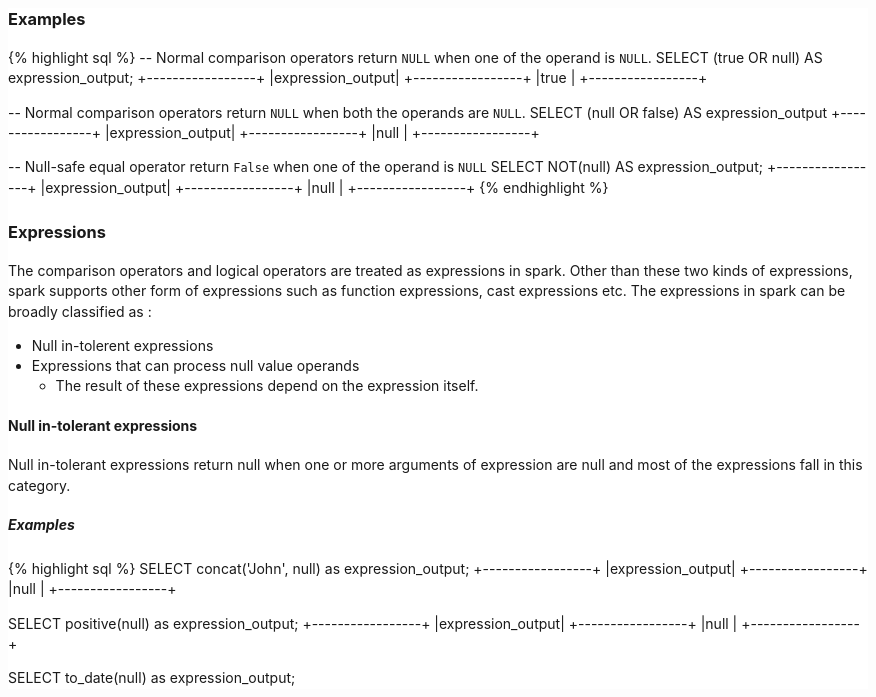 ### Examples
{% highlight sql %}
-- Normal comparison operators return `NULL` when one of the operand is `NULL`.
SELECT (true OR null) AS expression_output;
  +-----------------+
  |expression_output|
  +-----------------+
  |true             |
  +-----------------+

-- Normal comparison operators return `NULL` when both the operands are `NULL`.
SELECT (null OR false) AS expression_output
  +-----------------+
  |expression_output|
  +-----------------+
  |null             |
  +-----------------+

-- Null-safe equal operator return `False` when one of the operand is `NULL`
SELECT NOT(null) AS expression_output;
  +-----------------+
  |expression_output|
  +-----------------+
  |null             |
  +-----------------+
{% endhighlight %}

### Expressions <a name="expressions"></a>
The comparison operators and logical operators are treated as expressions in
spark. Other than these two kinds of expressions, spark supports other form of
expressions such as function expressions, cast expressions etc. The expressions
 in spark can be broadly classified as :
- Null in-tolerent expressions
- Expressions that can process null value operands
  - The result of these expressions depend on the expression itself.

#### Null in-tolerant expressions <a name="null-in-tolerant"></a>
Null in-tolerant expressions return null when one or more arguments of 
expression are null and most of the expressions fall in this category.

##### Examples
{% highlight sql %}
SELECT concat('John', null) as expression_output;
  +-----------------+
  |expression_output|
  +-----------------+
  |null             |
  +-----------------+

SELECT positive(null) as expression_output;
  +-----------------+
  |expression_output|
  +-----------------+
  |null             |
  +-----------------+

SELECT to_date(null) as expression_output;